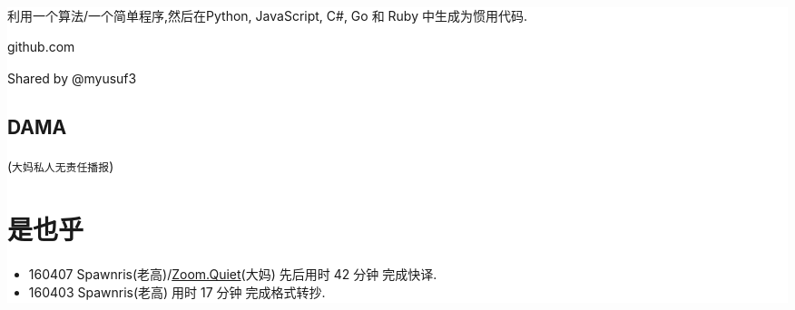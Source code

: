 利用一个算法/一个简单程序,然后在Python, JavaScript, C#, Go 和 Ruby 中生成为惯用代码. 


github.com

Shared by @myusuf3
      

## DAMA
(`大妈私人无责任播报`)

# 是也乎

- 160407 Spawnris(老高)/[Zoom.Quiet](http://zoomquiet.io/)(大妈) 先后用时 42 分钟 完成快译.
- 160403 Spawnris(老高) 用时 17 分钟 完成格式转抄.

